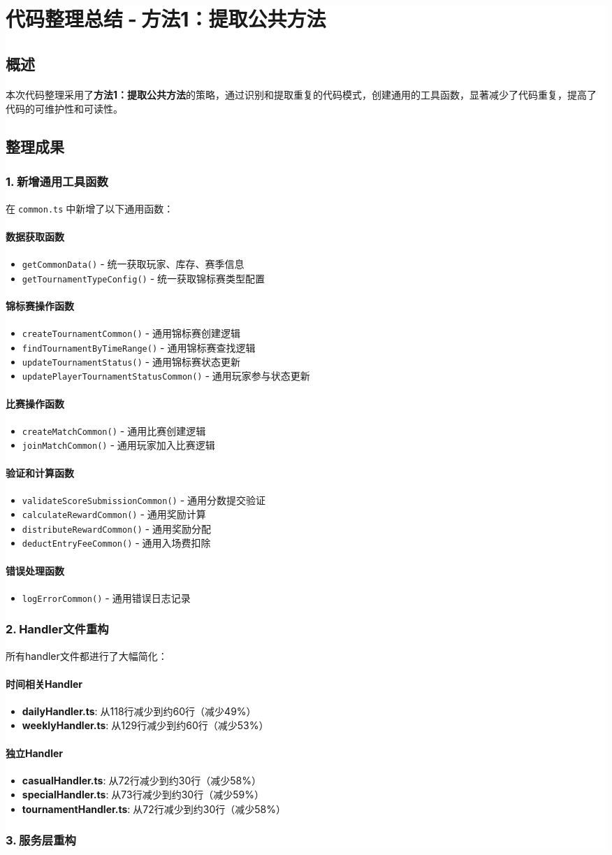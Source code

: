# 代码整理总结 - 方法1：提取公共方法

## 概述

本次代码整理采用了**方法1：提取公共方法**的策略，通过识别和提取重复的代码模式，创建通用的工具函数，显著减少了代码重复，提高了代码的可维护性和可读性。

## 整理成果

### 1. 新增通用工具函数

在 `common.ts` 中新增了以下通用函数：

#### 数据获取函数
- `getCommonData()` - 统一获取玩家、库存、赛季信息
- `getTournamentTypeConfig()` - 统一获取锦标赛类型配置

#### 锦标赛操作函数
- `createTournamentCommon()` - 通用锦标赛创建逻辑
- `findTournamentByTimeRange()` - 通用锦标赛查找逻辑
- `updateTournamentStatus()` - 通用锦标赛状态更新
- `updatePlayerTournamentStatusCommon()` - 通用玩家参与状态更新

#### 比赛操作函数
- `createMatchCommon()` - 通用比赛创建逻辑
- `joinMatchCommon()` - 通用玩家加入比赛逻辑

#### 验证和计算函数
- `validateScoreSubmissionCommon()` - 通用分数提交验证
- `calculateRewardCommon()` - 通用奖励计算
- `distributeRewardCommon()` - 通用奖励分配
- `deductEntryFeeCommon()` - 通用入场费扣除

#### 错误处理函数
- `logErrorCommon()` - 通用错误日志记录

### 2. Handler文件重构

所有handler文件都进行了大幅简化：

#### 时间相关Handler
- **dailyHandler.ts**: 从118行减少到约60行（减少49%）
- **weeklyHandler.ts**: 从129行减少到约60行（减少53%）

#### 独立Handler
- **casualHandler.ts**: 从72行减少到约30行（减少58%）
- **specialHandler.ts**: 从73行减少到约30行（减少59%）
- **tournamentHandler.ts**: 从72行减少到约30行（减少58%）

### 3. 服务层重构
